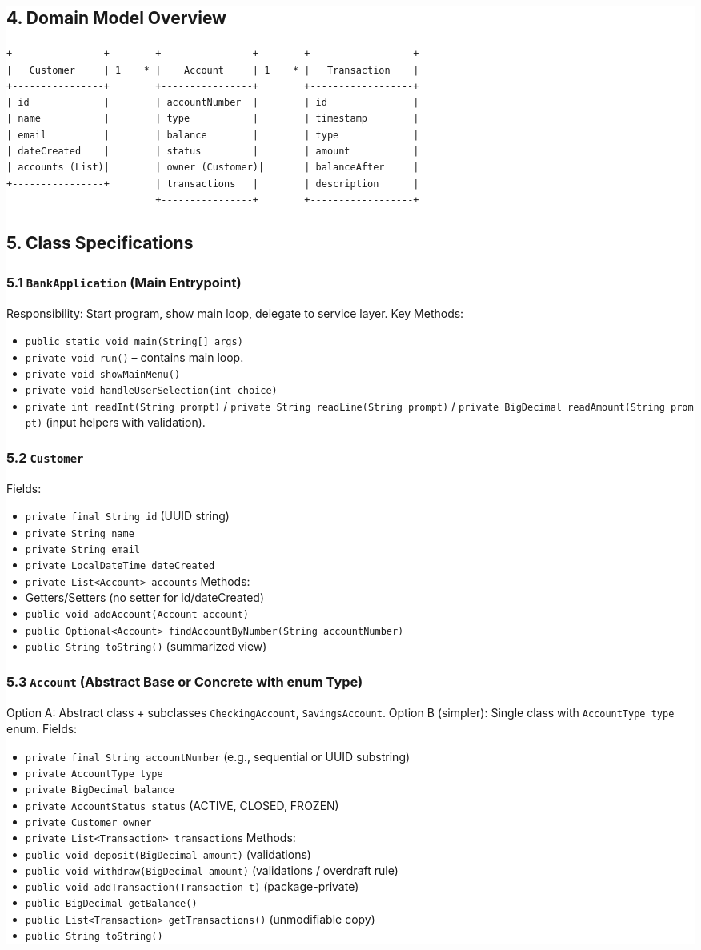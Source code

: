 ## 4. Domain Model Overview
```
+----------------+        +----------------+        +------------------+
|   Customer     | 1    * |    Account     | 1    * |   Transaction    |
+----------------+        +----------------+        +------------------+
| id             |        | accountNumber  |        | id               |
| name           |        | type           |        | timestamp        |
| email          |        | balance        |        | type             |
| dateCreated    |        | status         |        | amount           |
| accounts (List)|        | owner (Customer)|       | balanceAfter     |
+----------------+        | transactions   |        | description      |
                          +----------------+        +------------------+
```

## 5. Class Specifications
### 5.1 `BankApplication` (Main Entrypoint)
Responsibility: Start program, show main loop, delegate to service layer.
Key Methods:
- `public static void main(String[] args)`
- `private void run()` – contains main loop.
- `private void showMainMenu()`
- `private void handleUserSelection(int choice)`
- `private int readInt(String prompt)` / `private String readLine(String prompt)` / `private BigDecimal readAmount(String prompt)` (input helpers with validation).

### 5.2 `Customer`
Fields:
- `private final String id` (UUID string)
- `private String name`
- `private String email`
- `private LocalDateTime dateCreated`
- `private List<Account> accounts`
Methods:
- Getters/Setters (no setter for id/dateCreated)
- `public void addAccount(Account account)`
- `public Optional<Account> findAccountByNumber(String accountNumber)`
- `public String toString()` (summarized view)

### 5.3 `Account` (Abstract Base or Concrete with enum Type)
Option A: Abstract class + subclasses `CheckingAccount`, `SavingsAccount`.
Option B (simpler): Single class with `AccountType type` enum.
Fields:
- `private final String accountNumber` (e.g., sequential or UUID substring)
- `private AccountType type`
- `private BigDecimal balance`
- `private AccountStatus status` (ACTIVE, CLOSED, FROZEN)
- `private Customer owner`
- `private List<Transaction> transactions`
Methods:
- `public void deposit(BigDecimal amount)` (validations)
- `public void withdraw(BigDecimal amount)` (validations / overdraft rule)
- `public void addTransaction(Transaction t)` (package-private)
- `public BigDecimal getBalance()`
- `public List<Transaction> getTransactions()` (unmodifiable copy)
- `public String toString()`
